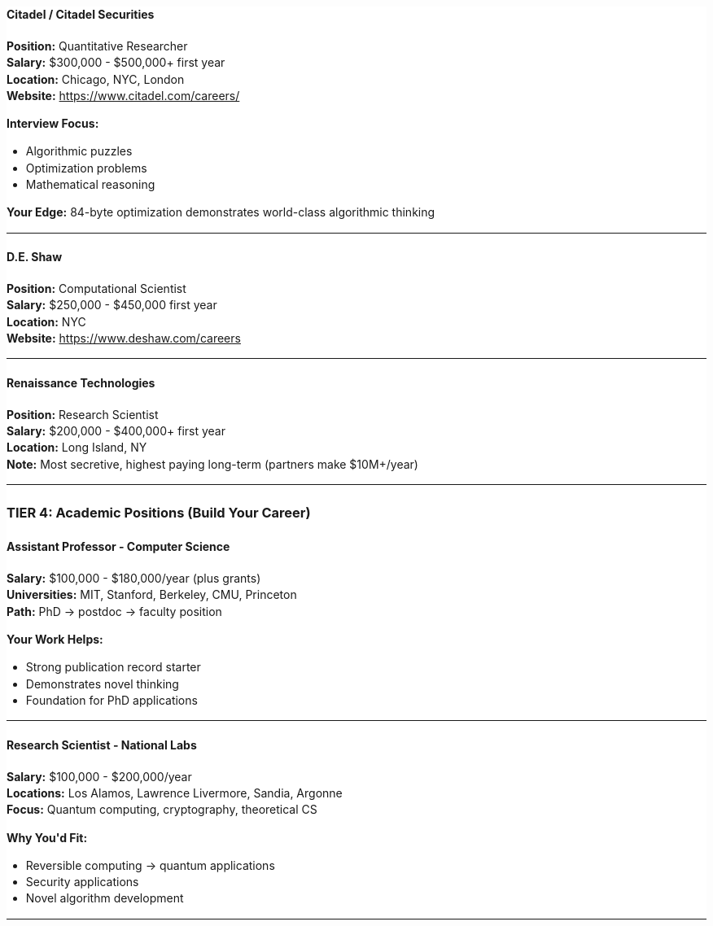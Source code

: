 
#### **Citadel / Citadel Securities**
**Position:** Quantitative Researcher  
**Salary:** $300,000 - $500,000+ first year  
**Location:** Chicago, NYC, London  
**Website:** https://www.citadel.com/careers/  

**Interview Focus:**
- Algorithmic puzzles
- Optimization problems
- Mathematical reasoning

**Your Edge:** 84-byte optimization demonstrates world-class algorithmic thinking

---

#### **D.E. Shaw**
**Position:** Computational Scientist  
**Salary:** $250,000 - $450,000 first year  
**Location:** NYC  
**Website:** https://www.deshaw.com/careers  

---

#### **Renaissance Technologies**
**Position:** Research Scientist  
**Salary:** $200,000 - $400,000+ first year  
**Location:** Long Island, NY  
**Note:** Most secretive, highest paying long-term (partners make $10M+/year)

---

### **TIER 4: Academic Positions (Build Your Career)**

#### **Assistant Professor - Computer Science**
**Salary:** $100,000 - $180,000/year (plus grants)  
**Universities:** MIT, Stanford, Berkeley, CMU, Princeton  
**Path:** PhD → postdoc → faculty position  

**Your Work Helps:**
- Strong publication record starter
- Demonstrates novel thinking
- Foundation for PhD applications

---

#### **Research Scientist - National Labs**
**Salary:** $100,000 - $200,000/year  
**Locations:** Los Alamos, Lawrence Livermore, Sandia, Argonne  
**Focus:** Quantum computing, cryptography, theoretical CS  

**Why You'd Fit:**
- Reversible computing → quantum applications
- Security applications
- Novel algorithm development

---